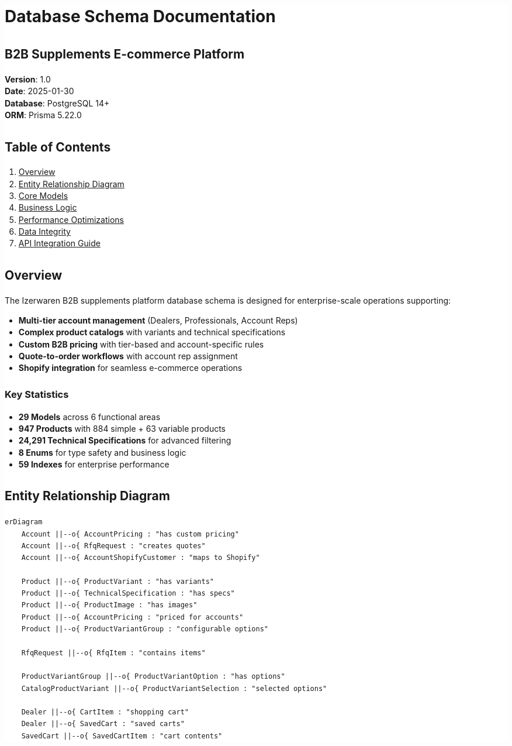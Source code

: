 # Database Schema Documentation
## B2B Supplements E-commerce Platform

**Version**: 1.0  
**Date**: 2025-01-30  
**Database**: PostgreSQL 14+  
**ORM**: Prisma 5.22.0  

## Table of Contents
1. [Overview](#overview)
2. [Entity Relationship Diagram](#entity-relationship-diagram)
3. [Core Models](#core-models)
4. [Business Logic](#business-logic)
5. [Performance Optimizations](#performance-optimizations)
6. [Data Integrity](#data-integrity)
7. [API Integration Guide](#api-integration-guide)

## Overview

The Izerwaren B2B supplements platform database schema is designed for enterprise-scale operations supporting:
- **Multi-tier account management** (Dealers, Professionals, Account Reps)
- **Complex product catalogs** with variants and technical specifications
- **Custom B2B pricing** with tier-based and account-specific rules
- **Quote-to-order workflows** with account rep assignment
- **Shopify integration** for seamless e-commerce operations

### Key Statistics
- **29 Models** across 6 functional areas
- **947 Products** with 884 simple + 63 variable products
- **24,291 Technical Specifications** for advanced filtering
- **8 Enums** for type safety and business logic
- **59 Indexes** for enterprise performance

## Entity Relationship Diagram

```mermaid
erDiagram
    Account ||--o{ AccountPricing : "has custom pricing"
    Account ||--o{ RfqRequest : "creates quotes"
    Account ||--o{ AccountShopifyCustomer : "maps to Shopify"
    
    Product ||--o{ ProductVariant : "has variants"
    Product ||--o{ TechnicalSpecification : "has specs"
    Product ||--o{ ProductImage : "has images"
    Product ||--o{ AccountPricing : "priced for accounts"
    Product ||--o{ ProductVariantGroup : "configurable options"
    
    RfqRequest ||--o{ RfqItem : "contains items"
    
    ProductVariantGroup ||--o{ ProductVariantOption : "has options"
    CatalogProductVariant ||--o{ ProductVariantSelection : "selected options"
    
    Dealer ||--o{ CartItem : "shopping cart"
    Dealer ||--o{ SavedCart : "saved carts"
    SavedCart ||--o{ SavedCartItem : "cart contents"
```
